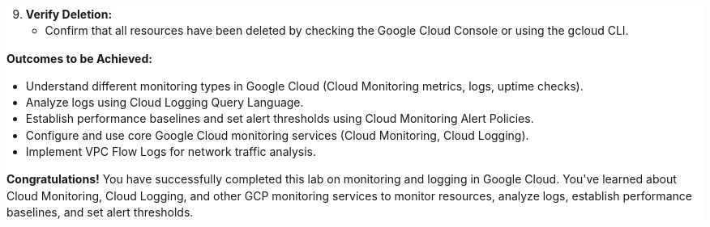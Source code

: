 9.  **Verify Deletion:**
    *   Confirm that all resources have been deleted by checking the Google Cloud Console or using the gcloud CLI.

**Outcomes to be Achieved:**

*   Understand different monitoring types in Google Cloud (Cloud Monitoring metrics, logs, uptime checks).
*   Analyze logs using Cloud Logging Query Language.
*   Establish performance baselines and set alert thresholds using Cloud Monitoring Alert Policies.
*   Configure and use core Google Cloud monitoring services (Cloud Monitoring, Cloud Logging).
*   Implement VPC Flow Logs for network traffic analysis.

**Congratulations!** You have successfully completed this lab on monitoring and logging in Google Cloud. You've learned about Cloud Monitoring, Cloud Logging, and other GCP monitoring services to monitor resources, analyze logs, establish performance baselines, and set alert thresholds.
